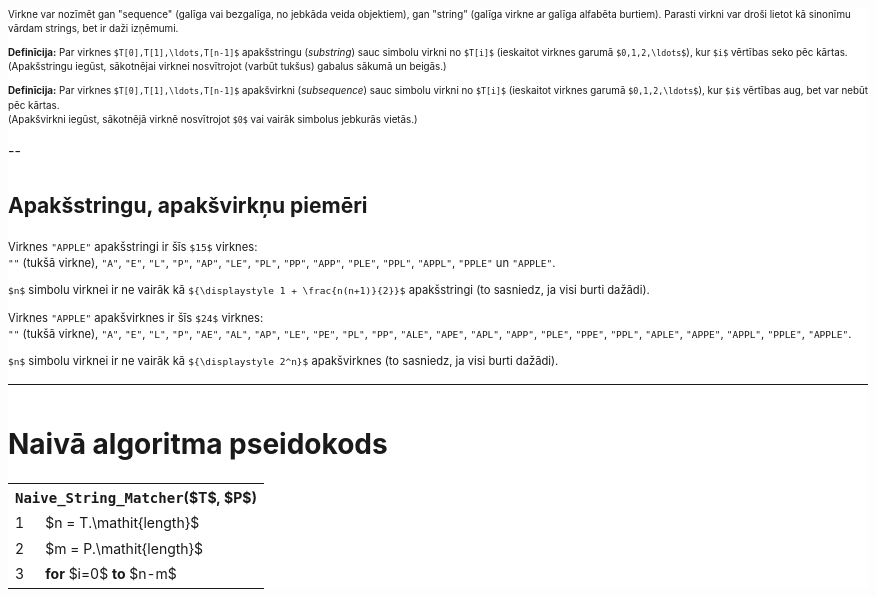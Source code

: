 <div style="font-size:70%">

<emblue>Virkne</emblue> var nozīmēt gan "sequence" (galīga vai bezgalīga, 
no jebkāda veida objektiem), gan "string" (galīga virkne ar galīga alfabēta burtiem). 
Parasti <emblue>virkni</emblue> var droši lietot kā sinonīmu vārdam <emblue>strings</emblue>, 
bet ir daži izņēmumi. 

**Definīcija:** Par virknes `$T[0],T[1],\ldots,T[n-1]$` <emblue>apakšstringu</emblue> (*substring*) sauc 
simbolu virkni no `$T[i]$` (ieskaitot virknes garumā `$0,1,2,\ldots$`), kur `$i$` vērtības seko pēc kārtas.  
(Apakšstringu iegūst, sākotnējai virknei nosvītrojot (varbūt tukšus) gabalus sākumā un beigās.)

**Definīcija:** Par virknes `$T[0],T[1],\ldots,T[n-1]$` <emblue>apakšvirkni</emblue> (*subsequence*) sauc 
simbolu virkni no `$T[i]$` (ieskaitot virknes garumā `$0,1,2,\ldots$`), kur `$i$` vērtības aug, bet var nebūt pēc kārtas.  
(Apakšvirkni iegūst, sākotnējā virknē nosvītrojot `$0$` vai vairāk simbolus jebkurās vietās.)

</div>


--

## <lo-theory/> Apakšstringu, apakšvirkņu piemēri

<hgroup style="font-size:80%">

Virknes `"APPLE"` apakšstringi ir šīs `$15$` virknes:  
`""` (tukšā virkne), `"A"`, `"E"`, `"L"`, `"P"`, `"AP"`, `"LE"`, `"PL"`, `"PP"`, 
`"APP"`, `"PLE"`, `"PPL"`, `"APPL"`, `"PPLE"` un `"APPLE"`.

`$n$` simbolu virknei ir ne vairāk kā `${\displaystyle 1 + \frac{n(n+1)}{2}}$` apakšstringi
(to sasniedz, ja visi burti dažādi).

</hgroup>
<hgroup style="font-size:80%">

Virknes `"APPLE"` apakšvirknes ir šīs `$24$` virknes:  
`""` (tukšā virkne), `"A"`, `"E"`, `"L"`, `"P"`, 
`"AE"`, `"AL"`, `"AP"`, `"LE"`, `"PE"`, `"PL"`, `"PP"`,
`"ALE"`, `"APE"`, `"APL"`, `"APP"`,  `"PLE"`, `"PPE"`, `"PPL"`, 
`"APLE"`, `"APPE"`, `"APPL"`, `"PPLE"`, `"APPLE"`.

`$n$` simbolu virknei ir ne vairāk kā `${\displaystyle 2^n}$` apakšvirknes
(to sasniedz, ja visi burti dažādi).

</hgroup>




-----

# <lo-theory/> Naivā algoritma pseidokods


<table class="pseudocode">
<tr><th colspan="2"><tt>Naive_String_Matcher</tt>($T$, $P$)</th></tr>
<tr>
<td>1</td>
<td>$n = T.\mathit{length}$</td>
</tr>
<tr>
<td>2</td>
<td>$m = P.\mathit{length}$</td>
</tr>
<tr>
<td>3</td>
<td><b>for</b> $i=0$ <b>to</b> $n-m$</td>